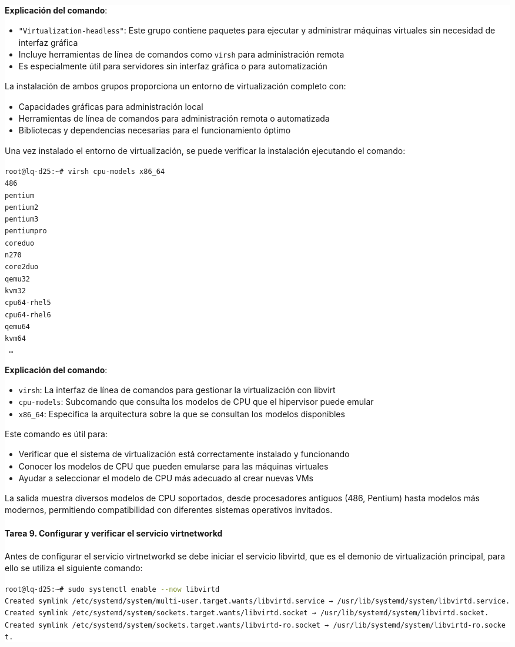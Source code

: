 **Explicación del comando**:
- `"Virtualization-headless"`: Este grupo contiene paquetes para ejecutar y administrar máquinas virtuales sin necesidad de interfaz gráfica
- Incluye herramientas de línea de comandos como `virsh` para administración remota
- Es especialmente útil para servidores sin interfaz gráfica o para automatización

La instalación de ambos grupos proporciona un entorno de virtualización completo con:
- Capacidades gráficas para administración local
- Herramientas de línea de comandos para administración remota o automatizada
- Bibliotecas y dependencias necesarias para el funcionamiento óptimo

Una vez instalado el entorno de virtualización, se puede verificar la instalación ejecutando el comando:

```bash
root@lq-d25:~# virsh cpu-models x86_64
486
pentium
pentium2
pentium3
pentiumpro
coreduo
n270
core2duo
qemu32
kvm32
cpu64-rhel5
cpu64-rhel6
qemu64
kvm64
 …
```

**Explicación del comando**:
- `virsh`: La interfaz de línea de comandos para gestionar la virtualización con libvirt
- `cpu-models`: Subcomando que consulta los modelos de CPU que el hipervisor puede emular
- `x86_64`: Especifica la arquitectura sobre la que se consultan los modelos disponibles

Este comando es útil para:
- Verificar que el sistema de virtualización está correctamente instalado y funcionando
- Conocer los modelos de CPU que pueden emularse para las máquinas virtuales
- Ayudar a seleccionar el modelo de CPU más adecuado al crear nuevas VMs

La salida muestra diversos modelos de CPU soportados, desde procesadores antiguos (486, Pentium) hasta modelos más modernos, permitiendo compatibilidad con diferentes sistemas operativos invitados.

#### Tarea 9. Configurar y verificar el servicio virtnetworkd

Antes de configurar el servicio virtnetworkd se debe iniciar el servicio libvirtd, que es el demonio de virtualización principal, para ello se utiliza el siguiente comando:

```bash
root@lq-d25:~# sudo systemctl enable --now libvirtd
Created symlink /etc/systemd/system/multi-user.target.wants/libvirtd.service → /usr/lib/systemd/system/libvirtd.service.
Created symlink /etc/systemd/system/sockets.target.wants/libvirtd.socket → /usr/lib/systemd/system/libvirtd.socket.
Created symlink /etc/systemd/system/sockets.target.wants/libvirtd-ro.socket → /usr/lib/systemd/system/libvirtd-ro.socket.
```
